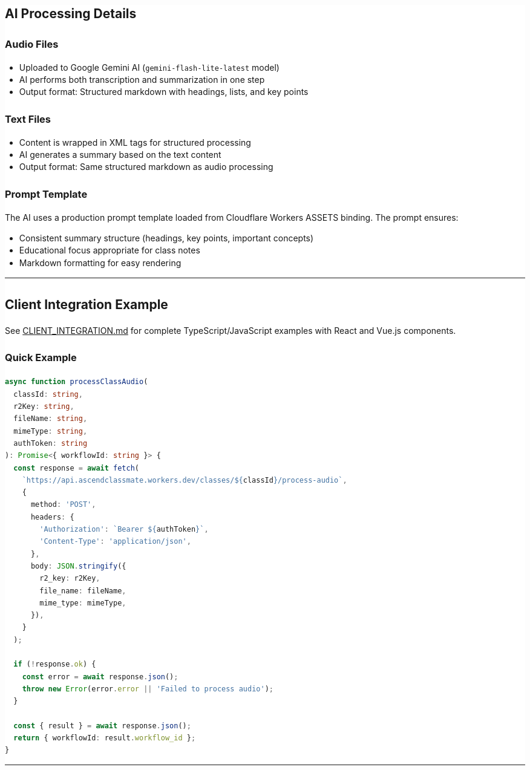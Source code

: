 
## AI Processing Details

### Audio Files
- Uploaded to Google Gemini AI (`gemini-flash-lite-latest` model)
- AI performs both transcription and summarization in one step
- Output format: Structured markdown with headings, lists, and key points

### Text Files
- Content is wrapped in XML tags for structured processing
- AI generates a summary based on the text content
- Output format: Same structured markdown as audio processing

### Prompt Template
The AI uses a production prompt template loaded from Cloudflare Workers ASSETS binding. The prompt ensures:
- Consistent summary structure (headings, key points, important concepts)
- Educational focus appropriate for class notes
- Markdown formatting for easy rendering

---

## Client Integration Example

See [CLIENT_INTEGRATION.md](./process-audio/CLIENT_INTEGRATION.md) for complete TypeScript/JavaScript examples with React and Vue.js components.

### Quick Example

```typescript
async function processClassAudio(
  classId: string,
  r2Key: string,
  fileName: string,
  mimeType: string,
  authToken: string
): Promise<{ workflowId: string }> {
  const response = await fetch(
    `https://api.ascendclassmate.workers.dev/classes/${classId}/process-audio`,
    {
      method: 'POST',
      headers: {
        'Authorization': `Bearer ${authToken}`,
        'Content-Type': 'application/json',
      },
      body: JSON.stringify({
        r2_key: r2Key,
        file_name: fileName,
        mime_type: mimeType,
      }),
    }
  );

  if (!response.ok) {
    const error = await response.json();
    throw new Error(error.error || 'Failed to process audio');
  }

  const { result } = await response.json();
  return { workflowId: result.workflow_id };
}
```

---